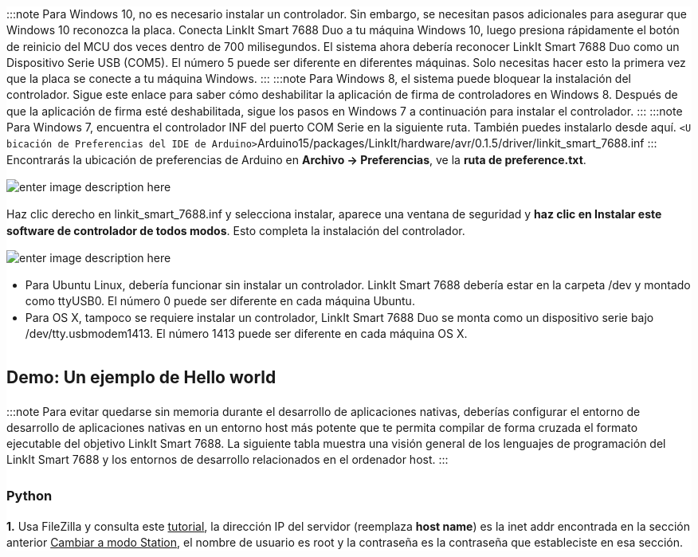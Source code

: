 :::note
    Para Windows 10, no es necesario instalar un controlador. Sin embargo, se necesitan pasos adicionales para asegurar que Windows 10 reconozca la placa. Conecta LinkIt Smart 7688 Duo a tu máquina Windows 10, luego presiona rápidamente el botón de reinicio del MCU dos veces dentro de 700 milisegundos. El sistema ahora debería reconocer LinkIt Smart 7688 Duo como un Dispositivo Serie USB (COM5). El número 5 puede ser diferente en diferentes máquinas. Solo necesitas hacer esto la primera vez que la placa se conecte a tu máquina Windows.
:::
:::note
    Para Windows 8, el sistema puede bloquear la instalación del controlador. Sigue este enlace para saber cómo deshabilitar la aplicación de firma de controladores en Windows 8. Después de que la aplicación de firma esté deshabilitada, sigue los pasos en Windows 7 a continuación para instalar el controlador.
:::
:::note
    Para Windows 7, encuentra el controlador INF del puerto COM Serie en la siguiente ruta. También puedes instalarlo desde aquí.
`<Ubicación de Preferencias del IDE de Arduino>`Arduino15/packages/LinkIt/hardware/avr/0.1.5/driver/linkit_smart_7688.inf
:::
Encontrarás la ubicación de preferencias de Arduino en **Archivo -> Preferencias**, ve la **ruta de preference.txt**.

![enter image description here](https://files.seeedstudio.com/wiki/LinkIt_Smart_7688_Duo/img/Preference_location.jpg)

Haz clic derecho en linkit_smart_7688.inf y selecciona instalar, aparece una ventana de seguridad y **haz clic en Instalar este software de controlador de todos modos**. Esto completa la instalación del controlador.

![enter image description here](https://files.seeedstudio.com/wiki/LinkIt_Smart_7688_Duo/img/Driver_inst_alert.jpg)

- Para Ubuntu Linux, debería funcionar sin instalar un controlador. LinkIt Smart 7688 debería estar en la carpeta /dev y montado como ttyUSB0. El número 0 puede ser diferente en cada máquina Ubuntu.
- Para OS X, tampoco se requiere instalar un controlador, LinkIt Smart 7688 Duo se monta como un dispositivo serie bajo /dev/tty.usbmodem1413. El número 1413 puede ser diferente en cada máquina OS X.

## Demo: Un ejemplo de Hello world

:::note
    Para evitar quedarse sin memoria durante el desarrollo de aplicaciones nativas, deberías configurar el entorno de desarrollo de aplicaciones nativas en un entorno host más potente que te permita compilar de forma cruzada el formato ejecutable del objetivo LinkIt Smart 7688. La siguiente tabla muestra una visión general de los lenguajes de programación del LinkIt Smart 7688 y los entornos de desarrollo relacionados en el ordenador host.
:::
### Python

**1.** Usa FileZilla y consulta este [tutorial](https://wiki.filezilla-project.org/FileZilla_Client_Tutorial_%28en%29), la dirección IP del servidor (reemplaza **host name**) es la inet addr encontrada en la sección anterior [Cambiar a modo Station](https://seeeddoc.github.io/LinkIt_Smart_7688_Duo#Switch_to_Station_mode), el nombre de usuario es root y la contraseña es la contraseña que estableciste en esa sección.
